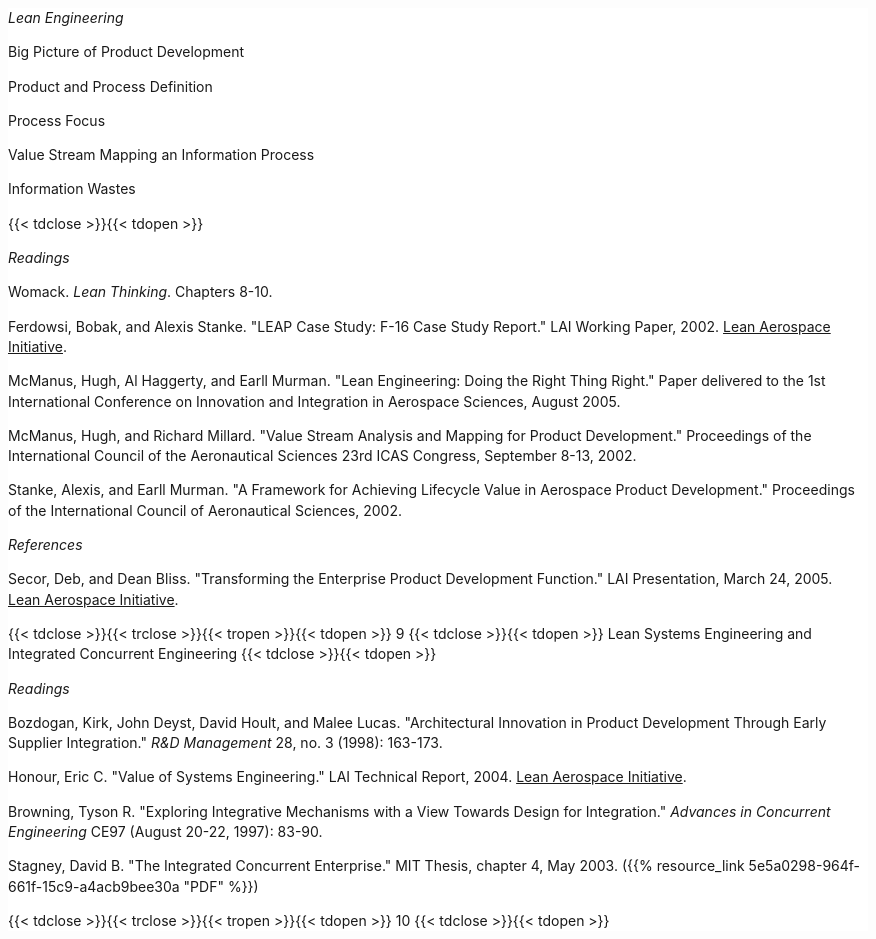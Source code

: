 _Lean Engineering_

Big Picture of Product Development

Product and Process Definition

Process Focus

Value Stream Mapping an Information Process

Information Wastes

{{< tdclose >}}{{< tdopen >}}

_Readings_

Womack. _Lean Thinking_. Chapters 8-10.

Ferdowsi, Bobak, and Alexis Stanke. "LEAP Case Study: F-16 Case Study Report." LAI Working Paper, 2002. [Lean Aerospace Initiative](http://lean.mit.edu/).

McManus, Hugh, Al Haggerty, and Earll Murman. "Lean Engineering: Doing the Right Thing Right." Paper delivered to the 1st International Conference on Innovation and Integration in Aerospace Sciences, August 2005.

McManus, Hugh, and Richard Millard. "Value Stream Analysis and Mapping for Product Development." Proceedings of the International Council of the Aeronautical Sciences 23rd ICAS Congress, September 8-13, 2002.

Stanke, Alexis, and Earll Murman. "A Framework for Achieving Lifecycle Value in Aerospace Product Development." Proceedings of the International Council of Aeronautical Sciences, 2002.

_References_

Secor, Deb, and Dean Bliss. "Transforming the Enterprise Product Development Function." LAI Presentation, March 24, 2005. [Lean Aerospace Initiative](http://lean.mit.edu/).

{{< tdclose >}}{{< trclose >}}{{< tropen >}}{{< tdopen >}}
9
{{< tdclose >}}{{< tdopen >}}
Lean Systems Engineering and Integrated Concurrent Engineering
{{< tdclose >}}{{< tdopen >}}

_Readings_

Bozdogan, Kirk, John Deyst, David Hoult, and Malee Lucas. "Architectural Innovation in Product Development Through Early Supplier Integration." _R&D Management_ 28, no. 3 (1998): 163-173.

Honour, Eric C. "Value of Systems Engineering." LAI Technical Report, 2004. [Lean Aerospace Initiative](http://lean.mit.edu/).

Browning, Tyson R. "Exploring Integrative Mechanisms with a View Towards Design for Integration." _Advances in Concurrent Engineering_ CE97 (August 20-22, 1997): 83-90.

Stagney, David B. "The Integrated Concurrent Enterprise." MIT Thesis, chapter 4, May 2003. ({{% resource_link 5e5a0298-964f-661f-15c9-a4acb9bee30a "PDF" %}})

{{< tdclose >}}{{< trclose >}}{{< tropen >}}{{< tdopen >}}
10
{{< tdclose >}}{{< tdopen >}}
